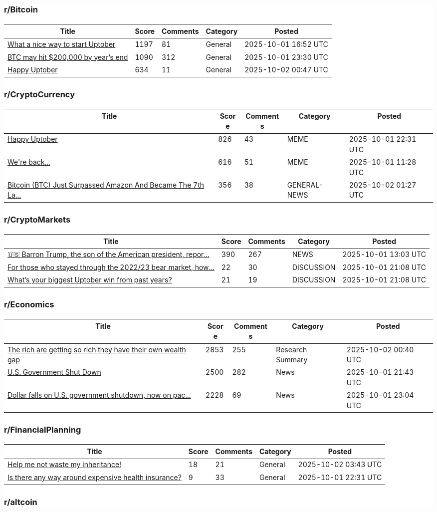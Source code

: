 ### r/Bitcoin

| Title | Score | Comments | Category | Posted |
|-------|-------|----------|----------|--------|
| [What a nice way to start Uptober](https://www.reddit.com/comments/1nv31ft) | 1197 | 81 | General | 2025-10-01 16:52 UTC |
| [BTC may hit $200,000 by year’s end](https://www.reddit.com/comments/1nvbdle) | 1090 | 312 | General | 2025-10-01 23:30 UTC |
| [Happy Uptober](https://www.reddit.com/comments/1nvdh08) | 634 | 11 | General | 2025-10-02 00:47 UTC |


### r/CryptoCurrency

| Title | Score | Comments | Category | Posted |
|-------|-------|----------|----------|--------|
| [Happy Uptober](https://www.reddit.com/comments/1nv9sxj) | 826 | 43 | MEME | 2025-10-01 22:31 UTC |
| [We\'re back...](https://www.reddit.com/comments/1nuxpce) | 616 | 51 | MEME | 2025-10-01 11:28 UTC |
| [Bitcoin (BTC) Just Surpassed Amazon And Became The 7th La...](https://www.reddit.com/comments/1nvekj0) | 356 | 38 | GENERAL-NEWS | 2025-10-02 01:27 UTC |


### r/CryptoMarkets

| Title | Score | Comments | Category | Posted |
|-------|-------|----------|----------|--------|
| [🇺🇸 Barron Trump, the son of the American president, repor...](https://www.reddit.com/comments/1nuzgun) | 390 | 267 | NEWS | 2025-10-01 13:03 UTC |
| [For those who stayed through the 2022/23 bear market, how...](https://www.reddit.com/comments/1nv7qu2) | 22 | 30 | DISCUSSION | 2025-10-01 21:08 UTC |
| [What’s your biggest Uptober win from past years?](https://www.reddit.com/comments/1nv7qar) | 21 | 19 | DISCUSSION | 2025-10-01 21:08 UTC |


### r/Economics

| Title | Score | Comments | Category | Posted |
|-------|-------|----------|----------|--------|
| [The rich are getting so rich they have their own wealth gap](https://www.reddit.com/comments/1nvdaf8) | 2853 | 255 | Research Summary | 2025-10-02 00:40 UTC |
| [U.S.&nbsp;Government Shut Down](https://www.reddit.com/comments/1nv8kw1) | 2500 | 282 | News | 2025-10-01 21:43 UTC |
| [Dollar falls on U.S.&nbsp;government shutdown, now on pac...](https://www.reddit.com/comments/1nvaoc5) | 2228 | 69 | News | 2025-10-01 23:04 UTC |


### r/FinancialPlanning

| Title | Score | Comments | Category | Posted |
|-------|-------|----------|----------|--------|
| [Help me not waste my inheritance!](https://www.reddit.com/comments/1nvicd3) | 18 | 21 | General | 2025-10-02 03:43 UTC |
| [Is there any way around expensive health insurance?](https://www.reddit.com/comments/1nv9t04) | 9 | 33 | General | 2025-10-01 22:31 UTC |


### r/altcoin
